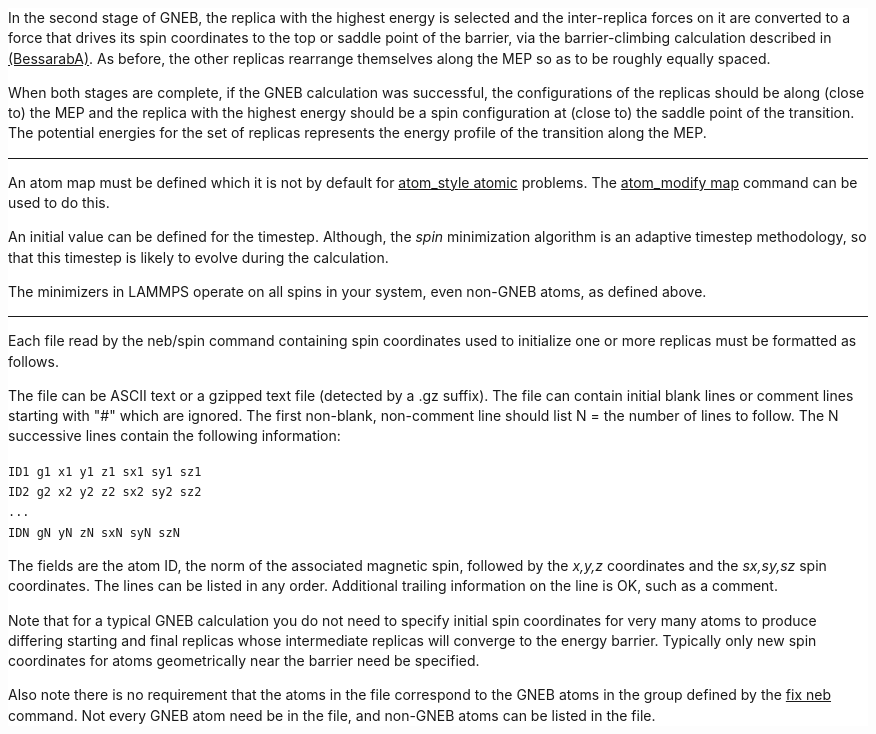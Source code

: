 In the second stage of GNEB, the replica with the highest energy is
selected and the inter-replica forces on it are converted to a force
that drives its spin coordinates to the top or saddle point of the
barrier, via the barrier-climbing calculation described in
[(BessarabA)](BessarabA). As before, the other replicas rearrange
themselves along the MEP so as to be roughly equally spaced.

When both stages are complete, if the GNEB calculation was successful,
the configurations of the replicas should be along (close to) the MEP
and the replica with the highest energy should be a spin configuration
at (close to) the saddle point of the transition. The potential energies
for the set of replicas represents the energy profile of the transition
along the MEP.

------------------------------------------------------------------------

An atom map must be defined which it is not by default for [atom_style
atomic](atom_style) problems. The [atom_modify map](atom_modify) command
can be used to do this.

An initial value can be defined for the timestep. Although, the *spin*
minimization algorithm is an adaptive timestep methodology, so that this
timestep is likely to evolve during the calculation.

The minimizers in LAMMPS operate on all spins in your system, even
non-GNEB atoms, as defined above.

------------------------------------------------------------------------

Each file read by the neb/spin command containing spin coordinates used
to initialize one or more replicas must be formatted as follows.

The file can be ASCII text or a gzipped text file (detected by a .gz
suffix). The file can contain initial blank lines or comment lines
starting with \"#\" which are ignored. The first non-blank, non-comment
line should list N = the number of lines to follow. The N successive
lines contain the following information:

    ID1 g1 x1 y1 z1 sx1 sy1 sz1
    ID2 g2 x2 y2 z2 sx2 sy2 sz2
    ...
    IDN gN yN zN sxN syN szN

The fields are the atom ID, the norm of the associated magnetic spin,
followed by the *x,y,z* coordinates and the *sx,sy,sz* spin coordinates.
The lines can be listed in any order. Additional trailing information on
the line is OK, such as a comment.

Note that for a typical GNEB calculation you do not need to specify
initial spin coordinates for very many atoms to produce differing
starting and final replicas whose intermediate replicas will converge to
the energy barrier. Typically only new spin coordinates for atoms
geometrically near the barrier need be specified.

Also note there is no requirement that the atoms in the file correspond
to the GNEB atoms in the group defined by the [fix neb](fix_neb)
command. Not every GNEB atom need be in the file, and non-GNEB atoms can
be listed in the file.
